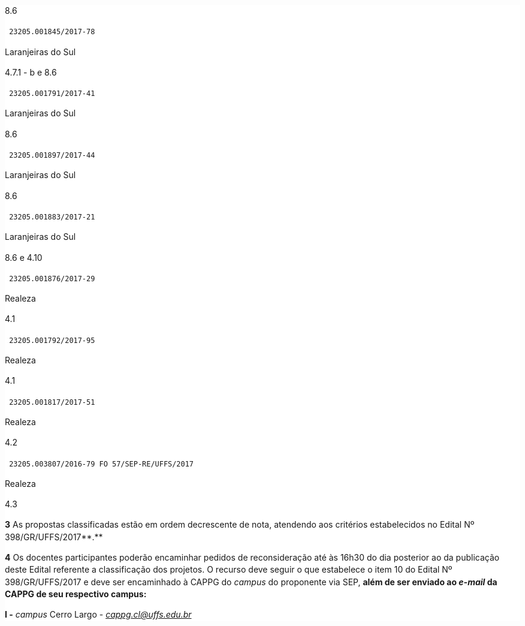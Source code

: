    8.6

     23205.001845/2017-78

   Laranjeiras do Sul

   4.7.1 - b e 8.6

     23205.001791/2017-41

   Laranjeiras do Sul

   8.6

     23205.001897/2017-44

   Laranjeiras do Sul

   8.6

     23205.001883/2017-21

   Laranjeiras do Sul

   8.6 e 4.10

     23205.001876/2017-29

   Realeza

   4.1

     23205.001792/2017-95

   Realeza

   4.1

     23205.001817/2017-51

   Realeza

   4.2

     23205.003807/2016-79 FO 57/SEP-RE/UFFS/2017

   Realeza

   4.3

      

 **3** As propostas classificadas estão em ordem decrescente de nota, atendendo aos critérios estabelecidos no Edital Nº 398/GR/UFFS/2017**.**

  

 **4** Os docentes participantes poderão encaminhar pedidos de reconsideração até às 16h30 do dia posterior ao da publicação deste Edital referente a classificação dos projetos. O recurso deve seguir o que estabelece o item 10 do Edital Nº 398/GR/UFFS/2017 e deve ser encaminhado à CAPPG do *campus* do proponente via SEP, **além de ser enviado ao *e-mail* da CAPPG de seu respectivo campus:**

 **I -** *campus* Cerro Largo - [*cap*](mailto:cap.cl@uffs.edu.br)[*pg*](mailto:cap.cl@uffs.edu.br)[*.cl@uffs.edu.br*](mailto:cap.cl@uffs.edu.br)
